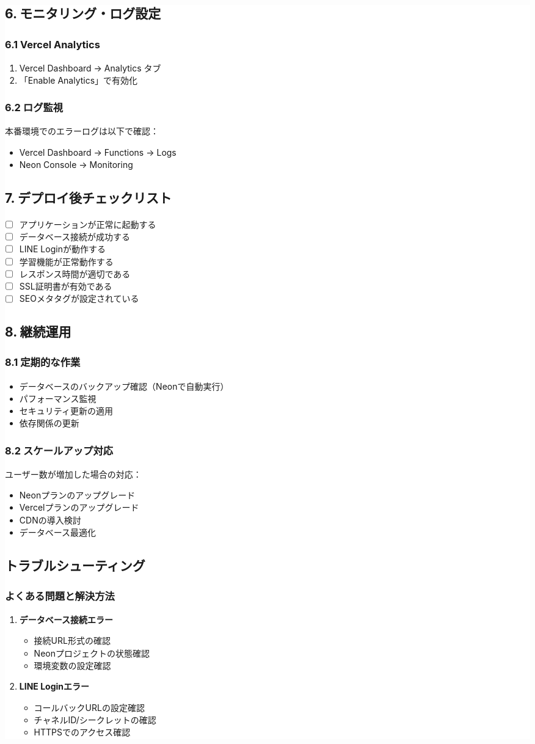 ## 6. モニタリング・ログ設定

### 6.1 Vercel Analytics

1. Vercel Dashboard → Analytics タブ
2. 「Enable Analytics」で有効化

### 6.2 ログ監視

本番環境でのエラーログは以下で確認：
- Vercel Dashboard → Functions → Logs
- Neon Console → Monitoring

## 7. デプロイ後チェックリスト

- [ ] アプリケーションが正常に起動する
- [ ] データベース接続が成功する
- [ ] LINE Loginが動作する
- [ ] 学習機能が正常動作する
- [ ] レスポンス時間が適切である
- [ ] SSL証明書が有効である
- [ ] SEOメタタグが設定されている

## 8. 継続運用

### 8.1 定期的な作業

- データベースのバックアップ確認（Neonで自動実行）
- パフォーマンス監視
- セキュリティ更新の適用
- 依存関係の更新

### 8.2 スケールアップ対応

ユーザー数が増加した場合の対応：
- Neonプランのアップグレード
- Vercelプランのアップグレード  
- CDNの導入検討
- データベース最適化

## トラブルシューティング

### よくある問題と解決方法

1. **データベース接続エラー**
   - 接続URL形式の確認
   - Neonプロジェクトの状態確認
   - 環境変数の設定確認

2. **LINE Loginエラー**
   - コールバックURLの設定確認
   - チャネルID/シークレットの確認
   - HTTPSでのアクセス確認
